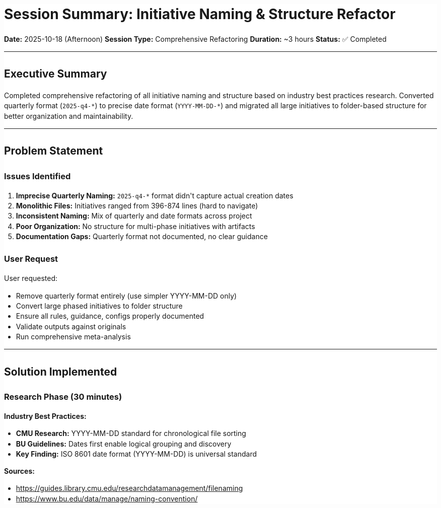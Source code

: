 # Session Summary: Initiative Naming & Structure Refactor

**Date:** 2025-10-18 (Afternoon)
**Session Type:** Comprehensive Refactoring
**Duration:** ~3 hours
**Status:** ✅ Completed

---

## Executive Summary

Completed comprehensive refactoring of all initiative naming and structure based on industry best practices research. Converted quarterly format (`2025-q4-*`) to precise date format (`YYYY-MM-DD-*`) and migrated all large initiatives to folder-based structure for better organization and maintainability.

---

## Problem Statement

### Issues Identified

1. **Imprecise Quarterly Naming:** `2025-q4-*` format didn't capture actual creation dates
2. **Monolithic Files:** Initiatives ranged from 396-874 lines (hard to navigate)
3. **Inconsistent Naming:** Mix of quarterly and date formats across project
4. **Poor Organization:** No structure for multi-phase initiatives with artifacts
5. **Documentation Gaps:** Quarterly format not documented, no clear guidance

### User Request

User requested:
- Remove quarterly format entirely (use simpler YYYY-MM-DD only)
- Convert large phased initiatives to folder structure
- Ensure all rules, guidance, configs properly documented
- Validate outputs against originals
- Run comprehensive meta-analysis

---

## Solution Implemented

### Research Phase (30 minutes)

**Industry Best Practices:**
- **CMU Research:** YYYY-MM-DD standard for chronological file sorting
- **BU Guidelines:** Dates first enable logical grouping and discovery
- **Key Finding:** ISO 8601 date format (YYYY-MM-DD) is universal standard

**Sources:**
- https://guides.library.cmu.edu/researchdatamanagement/filenaming
- https://www.bu.edu/data/manage/naming-convention/
